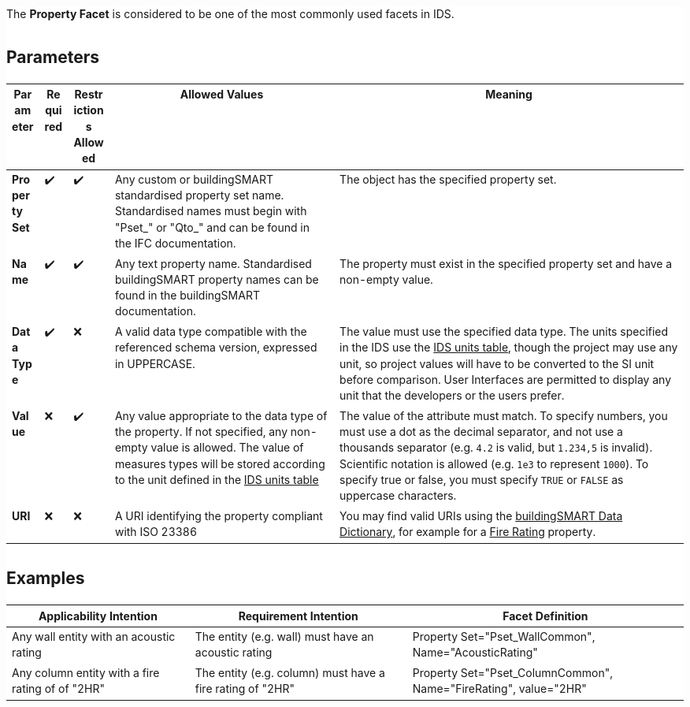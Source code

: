 The **Property Facet** is considered to be one of the most commonly used facets in IDS.

## Parameters

| Parameter        | Required | Restrictions Allowed | Allowed Values                                                                                                                                                                                                        | Meaning                                                                                                                                                                                                                                                                                                                                           |
| ---------------- | -------- | -------------------- | --------------------------------------------------------------------------------------------------------------------------------------------------------------------------------------------------------------------- | ------------------------------------------------------------------------------------------------------------------------------------------------------------------------------------------------------------------------------------------------------------------------------------------------------------------------------------------------- |
| **Property Set** | ✔️     | ✔️                 | Any custom or buildingSMART standardised property set name. Standardised names must begin with "Pset_" or "Qto_" and can be found in the IFC documentation.                                                           | The object has the specified property set.                                                                                                                                                                                                                                                                                                        |
| **Name**         | ✔️     | ✔️                 | Any text property name. Standardised buildingSMART property names can be found in the buildingSMART documentation.                                                                                                    | The property must exist in the specified property set and have a non-empty value.                                                                                                                                                                                                                                                                 |
| **Data Type**    | ✔️     | ❌                   | A valid data type compatible with the referenced schema version, expressed in UPPERCASE.                                                                                                                              | The value must use the specified data type. The units specified in the IDS use the [IDS units table](units.md), though the project may use any unit, so project values will have to be converted to the SI unit before comparison. User Interfaces are permitted to display any unit that the developers or the users prefer.                     |
| **Value**        | ❌       | ✔️                 | Any value appropriate to the data type of the property. If not specified, any non-empty value is allowed. The value of measures types will be stored according to the unit defined in the [IDS units table](units.md) | The value of the attribute must match. To specify numbers, you must use a dot as the decimal separator, and not use a thousands separator (e.g. `4.2` is valid, but `1.234,5` is invalid). Scientific notation is allowed (e.g. `1e3` to represent `1000`). To specify true or false, you must specify `TRUE` or `FALSE` as uppercase characters. |
| **URI**          | ❌       | ❌                   | A URI identifying the property compliant with ISO 23386                                                                                                                                                               | You may find valid URIs using the [buildingSMART Data Dictionary](https://search.bsdd.buildingsmart.org/), for example for a [Fire Rating](https://search.bsdd.buildingsmart.org/Property/Index/115666) property.                                                                                                                                 |

## Examples

| Applicability Intention                                                                                                      | Requirement Intention                                                                                                                            | Facet Definition                                                                                    |
| ---------------------------------------------------------------------------------------------------------------------------- | ------------------------------------------------------------------------------------------------------------------------------------------------ | --------------------------------------------------------------------------------------------------- |
| Any wall entity with an acoustic rating                                                                                      | The entity (e.g. wall) must have an acoustic rating                                                                                              | Property Set="Pset\_WallCommon", Name="AcousticRating"                                              |
| Any column entity with a fire rating of of "2HR"                                                                             | The entity (e.g. column) must have a fire rating of "2HR"                                                                                        | Property Set="Pset\_ColumnCommon", Name="FireRating", value="2HR"                                   |